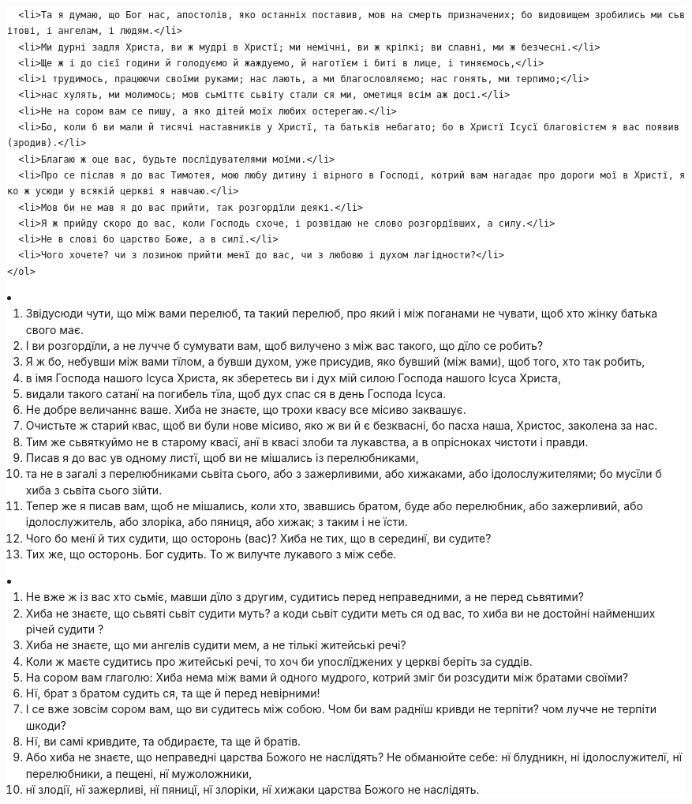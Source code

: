       <li>Та я думаю, що Бог нас, апостолів, яко останніх поставив, мов на смерть призначених; бо видовищем зробились ми сьвітові, і ангелам, і людям.</li>
      <li>Ми дурні задля Христа, ви ж мудрі в Христї; ми немічні, ви ж кріпкі; ви славні, ми ж безчесні.</li>
      <li>Ще ж і до сієї години й голодуємо й жаждуемо, й наготїєм і биті в лице, і тиняємось,</li>
      <li>і трудимось, працюючи своїми руками; нас лають, а ми благословляємо; нас гонять, ми терпимо;</li>
      <li>нас хулять, ми молимось; мов сьміттє сьвіту стали ся ми, ометиця всім аж досі.</li>
      <li>Не на сором вам се пишу, а яко дітей моїх любих остерегаю.</li>
      <li>Бо, коли б ви мали й тисячі наставників у Христї, та батьків небагато; бо в Христї Ісусї благовістєм я вас появив (зродив).</li>
      <li>Благаю ж оце вас, будьте послїдувателями моїми.</li>
      <li>Про се післав я до вас Тимотея, мою любу дитину і вірного в Господі, котрий вам нагадає про дороги мої в Христї, яко ж усюди у всякій церкві я навчаю.</li>
      <li>Мов би не мав я до вас прийти, так розгордїли деякі.</li>
      <li>Я ж прийду скоро до вас, коли Господь схоче, і розвідаю не слово розгордївших, а силу.</li>
      <li>Не в слові бо царство Боже, а в силї.</li>
      <li>Чого хочете? чи з лозиною прийти менї до вас, чи з любовю і духом лагідности?</li>
    </ol>
  </li>
  <li>
    <ol>
      <li>Звідусюди чути, що між вами перелюб, та такий перелюб, про який і між поганами не чувати, щоб хто жінку батька свого має.</li>
      <li>І ви розгордїли, а не лучче б сумувати вам, щоб вилучено з між вас такого, що дїло се робить?</li>
      <li>Я ж бо, небувши між вами тїлом, а бувши духом, уже присудив, яко бувший (між вами), щоб того, хто так робить,</li>
      <li>в імя Господа нашого Ісуса Христа, як зберетесь ви і дух мій силою Господа нашого Ісуса Христа,</li>
      <li>видали такого сатанї на погибель тїла, щоб дух спас ся в день Господа Ісуса.</li>
      <li>Не добре величаннє ваше. Хиба не знаєте, що трохи квасу все місиво заквашує.</li>
      <li>Очистьте ж старий квас, щоб ви були нове місиво, яко ж ви й є безквасні, бо пасха наша, Христос, заколена за нас.</li>
      <li>Тим же сьвяткуймо не в старому квасї, анї в квасі злоби та лукавства, а в опрісноках чистоти і правди.</li>
      <li>Писав я до вас ув одному листї, щоб ви не мішались із перелюбниками,</li>
      <li>та не в загалі з перелюбниками сьвіта сього, або з зажерливими, або хижаками, або ідолослужителями; бо мусїли б хиба з сьвіта сього зійти.</li>
      <li>Тепер же я писав вам, щоб не мішались, коли хто, звавшись братом, буде або перелюбник, або зажерливий, або ідолослужитель, або злоріка, або пяниця, або хижак; з таким і не їсти.</li>
      <li>Чого бо менї й тих судити, що осторонь (вас)? Хиба не тих, що в серединї, ви судите?</li>
      <li>Тих же, що осторонь. Бог судить. То ж вилучте лукавого з між себе.</li>
    </ol>
  </li>
  <li>
    <ol>
      <li>Не вже ж із вас хто сьміє, мавши дїло з другим, судитись перед неправедними, а не перед сьвятими?</li>
      <li>Хиба не знаєте, що сьвяті сьвіт судити муть? а коди сьвіт судити меть ся од вас, то хиба ви не достойні найменших річей судити ?</li>
      <li>Хиба не знаєте, що ми ангелів судити мем, а не тількі житейські речі?</li>
      <li>Коли ж маєте судитись про житейські речі, то хоч би упослїджених у церкві беріть за суддів.</li>
      <li>На сором вам глаголю: Хиба нема між вами й одного мудрого, котрий зміг би розсудити між братами своїми?</li>
      <li>Нї, брат з братом судить ся, та ще й перед невірними!</li>
      <li>І се вже зовсім сором вам, що ви судитесь між собою. Чом би вам раднїш кривди не терпіти? чом лучче не терпіти шкоди?</li>
      <li>Нї, ви самі кривдите, та обдираєте, та ще й братів.</li>
      <li>Або хиба не знаєте, що неправедні царства Божого не наслїдять? Не обманюйте себе: нї блудникн, ні ідолослужителї, нї перелюбники, а пещені, нї мужоложники,</li>
      <li>нї злодії, нї зажерливі, нї пяницї, нї злоріки, нї хижаки царства Божого не наслідять.</li>